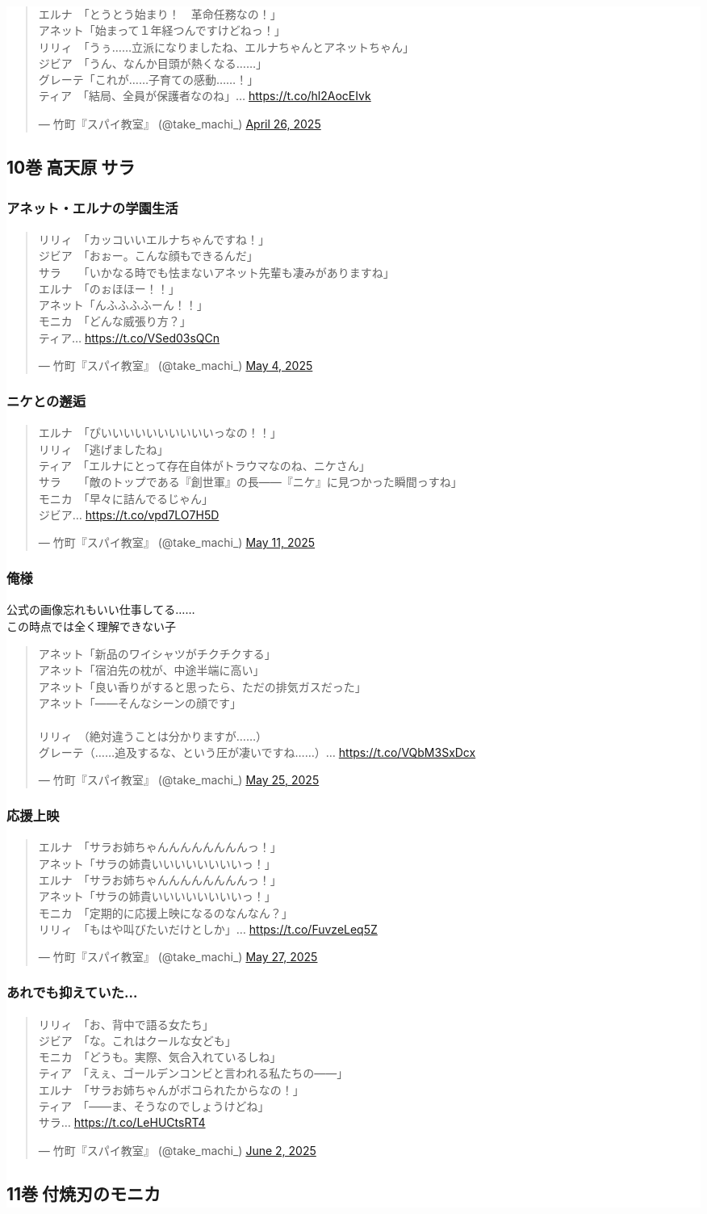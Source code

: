 <blockquote class="twitter-tweet"><p lang="ja" dir="ltr">エルナ　「とうとう始まり！　革命任務なの！」<br>アネット「始まって１年経つんですけどねっ！」<br>リリィ　「うぅ……立派になりましたね、エルナちゃんとアネットちゃん」<br>ジビア　「うん、なんか目頭が熱くなる……」<br>グレーテ「これが……子育ての感動……！」<br>ティア　「結局、全員が保護者なのね」… <a href="https://t.co/hl2AocEIvk">https://t.co/hl2AocEIvk</a></p>&mdash; 竹町『スパイ教室』 (@take_machi_) <a href="https://twitter.com/take_machi_/status/1916106901542310311?ref_src=twsrc%5Etfw">April 26, 2025</a></blockquote>

## 10巻 高天原 サラ

### アネット・エルナの学園生活

<blockquote class="twitter-tweet"><p lang="ja" dir="ltr">リリィ　「カッコいいエルナちゃんですね！」<br>ジビア　「おぉー。こんな顔もできるんだ」<br>サラ　　「いかなる時でも怯まないアネット先輩も凄みがありますね」<br>エルナ　「のぉほほー！！」<br>アネット「んふふふふーん！！」<br>モニカ　「どんな威張り方？」<br>ティア… <a href="https://t.co/VSed03sQCn">https://t.co/VSed03sQCn</a></p>&mdash; 竹町『スパイ教室』 (@take_machi_) <a href="https://twitter.com/take_machi_/status/1919006144791785483?ref_src=twsrc%5Etfw">May 4, 2025</a></blockquote>

### ニケとの邂逅

<blockquote class="twitter-tweet"><p lang="ja" dir="ltr">エルナ　「ぴいいいいいいいいいいっなの！！」<br>リリィ　「逃げましたね」<br>ティア　「エルナにとって存在自体がトラウマなのね、ニケさん」<br>サラ　　「敵のトップである『創世軍』の長――『ニケ』に見つかった瞬間っすね」<br>モニカ　「早々に詰んでるじゃん」<br>ジビア… <a href="https://t.co/vpd7LO7H5D">https://t.co/vpd7LO7H5D</a></p>&mdash; 竹町『スパイ教室』 (@take_machi_) <a href="https://twitter.com/take_machi_/status/1921542590283039107?ref_src=twsrc%5Etfw">May 11, 2025</a></blockquote>

### 俺様

公式の画像忘れもいい仕事してる……  
この時点では全く理解できない子

<blockquote class="twitter-tweet"><p lang="ja" dir="ltr">アネット「新品のワイシャツがチクチクする」<br>アネット「宿泊先の枕が、中途半端に高い」<br>アネット「良い香りがすると思ったら、ただの排気ガスだった」<br>アネット「――そんなシーンの顔です」<br><br>リリィ　（絶対違うことは分かりますが……）<br>グレーテ（……追及するな、という圧が凄いですね……）… <a href="https://t.co/VQbM3SxDcx">https://t.co/VQbM3SxDcx</a></p>&mdash; 竹町『スパイ教室』 (@take_machi_) <a href="https://twitter.com/take_machi_/status/1926605931673952478?ref_src=twsrc%5Etfw">May 25, 2025</a></blockquote>

### 応援上映

<blockquote class="twitter-tweet"><p lang="ja" dir="ltr">エルナ　「サラお姉ちゃんんんんんんんんっ！」<br>アネット「サラの姉貴いいいいいいいいっ！」<br>エルナ　「サラお姉ちゃんんんんんんんんっ！」<br>アネット「サラの姉貴いいいいいいいいっ！」<br>モニカ　「定期的に応援上映になるのなんなん？」<br>リリィ　「もはや叫びたいだけとしか」… <a href="https://t.co/FuvzeLeq5Z">https://t.co/FuvzeLeq5Z</a></p>&mdash; 竹町『スパイ教室』 (@take_machi_) <a href="https://twitter.com/take_machi_/status/1927354976415674606?ref_src=twsrc%5Etfw">May 27, 2025</a></blockquote>

### あれでも抑えていた…

<blockquote class="twitter-tweet"><p lang="ja" dir="ltr">リリィ　「お、背中で語る女たち」<br>ジビア　「な。これはクールな女ども」<br>モニカ　「どうも。実際、気合入れているしね」<br>ティア　「えぇ、ゴールデンコンビと言われる私たちの――」<br>エルナ　「サラお姉ちゃんがボコられたからなの！」<br>ティア　「――ま、そうなのでしょうけどね」<br>サラ… <a href="https://t.co/LeHUCtsRT4">https://t.co/LeHUCtsRT4</a></p>&mdash; 竹町『スパイ教室』 (@take_machi_) <a href="https://twitter.com/take_machi_/status/1929544423324704864?ref_src=twsrc%5Etfw">June 2, 2025</a></blockquote>

## 11巻 付焼刃のモニカ
